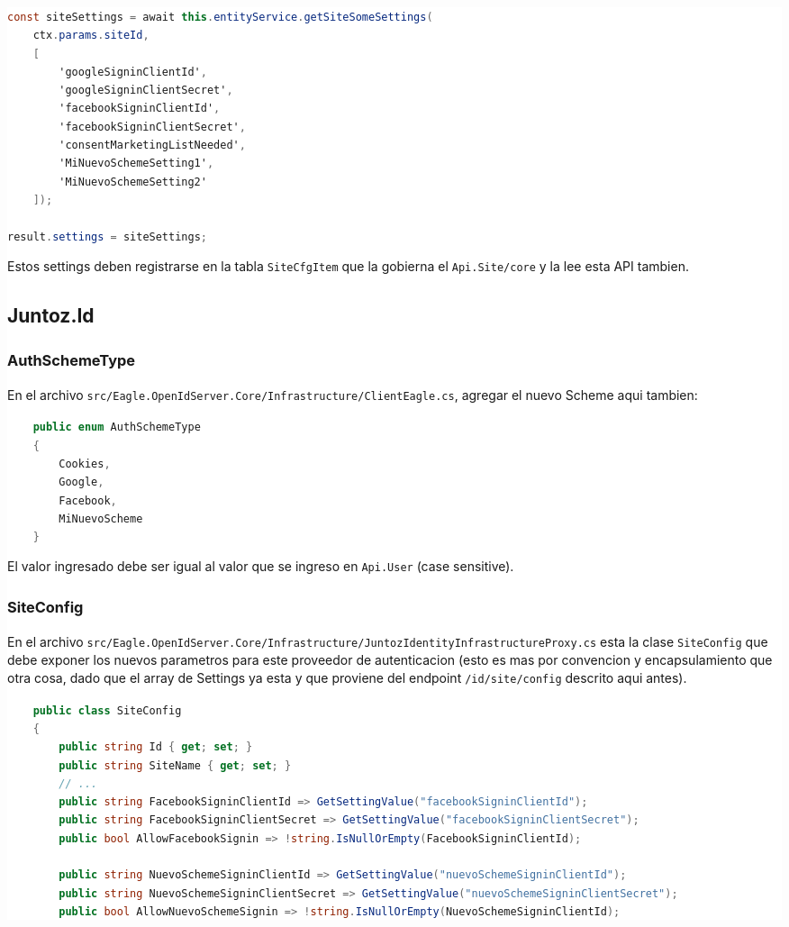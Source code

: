 ```cs
const siteSettings = await this.entityService.getSiteSomeSettings(
    ctx.params.siteId,
    [
        'googleSigninClientId',
        'googleSigninClientSecret',
        'facebookSigninClientId',
        'facebookSigninClientSecret',
        'consentMarketingListNeeded',
        'MiNuevoSchemeSetting1',
        'MiNuevoSchemeSetting2'
    ]);

result.settings = siteSettings;
```

Estos settings deben registrarse en la tabla `SiteCfgItem` que la gobierna el `Api.Site/core` y la lee esta API tambien.

## Juntoz.Id

### AuthSchemeType

En el archivo `src/Eagle.OpenIdServer.Core/Infrastructure/ClientEagle.cs`, agregar el nuevo Scheme aqui tambien:

```cs
    public enum AuthSchemeType
    {
        Cookies,
        Google,
        Facebook,
        MiNuevoScheme
    }
```

El valor ingresado debe ser igual al valor que se ingreso en `Api.User` (case sensitive).

### SiteConfig
En el archivo `src/Eagle.OpenIdServer.Core/Infrastructure/JuntozIdentityInfrastructureProxy.cs` esta la clase `SiteConfig` que debe exponer los nuevos parametros para este proveedor de autenticacion (esto es mas por convencion y encapsulamiento que otra cosa, dado que el array de Settings ya esta y que proviene del endpoint `/id/site/config` descrito aqui antes).

```cs
    public class SiteConfig
    {
        public string Id { get; set; }
        public string SiteName { get; set; }
        // ...
        public string FacebookSigninClientId => GetSettingValue("facebookSigninClientId");
        public string FacebookSigninClientSecret => GetSettingValue("facebookSigninClientSecret");
        public bool AllowFacebookSignin => !string.IsNullOrEmpty(FacebookSigninClientId);

        public string NuevoSchemeSigninClientId => GetSettingValue("nuevoSchemeSigninClientId");
        public string NuevoSchemeSigninClientSecret => GetSettingValue("nuevoSchemeSigninClientSecret");
        public bool AllowNuevoSchemeSignin => !string.IsNullOrEmpty(NuevoSchemeSigninClientId);
```
